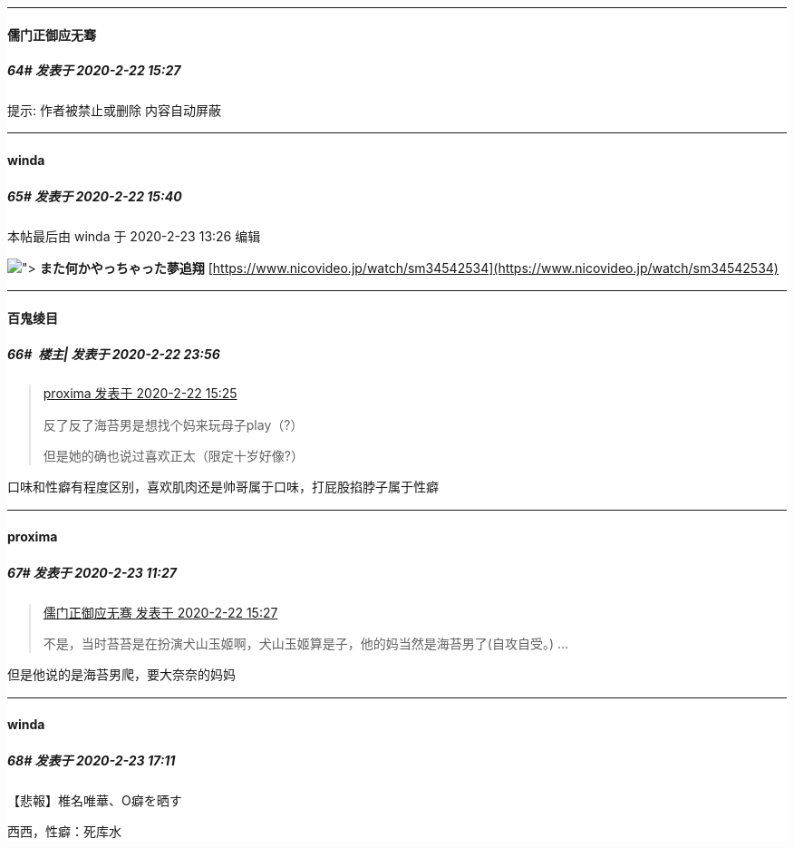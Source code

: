-----

####  儒门正御应无骞  
##### 64#       发表于 2020-2-22 15:27

提示: 作者被禁止或删除 内容自动屏蔽


-----

####  winda  
##### 65#       发表于 2020-2-22 15:40


 本帖最后由 winda 于 2020-2-23 13:26 编辑 

<img src="https://static.saraba1st.com/image/smiley/face2017/177.png" referrerpolicy="no-referrer">">
<strong>また何かやっちゃった夢追翔</strong>
[https://www.nicovideo.jp/watch/sm34542534](https://www.nicovideo.jp/watch/sm34542534)


-----

####  百鬼绫目  
##### 66#         楼主| 发表于 2020-2-22 23:56


<blockquote><a href="httphttps://bbs.saraba1st.com/2b/forum.php?mod=redirect&amp;goto=findpost&amp;pid=46490579&amp;ptid=1914424" target="_blank">proxima 发表于 2020-2-22 15:25</a>

反了反了海苔男是想找个妈来玩母子play（?）

但是她的确也说过喜欢正太（限定十岁好像?）</blockquote>
口味和性癖有程度区别，喜欢肌肉还是帅哥属于口味，打屁股掐脖子属于性癖


-----

####  proxima  
##### 67#       发表于 2020-2-23 11:27


<blockquote><a href="httphttps://bbs.saraba1st.com/2b/forum.php?mod=redirect&amp;goto=findpost&amp;pid=46490591&amp;ptid=1914424" target="_blank">儒门正御应无骞 发表于 2020-2-22 15:27</a>

不是，当时苔苔是在扮演犬山玉姬啊，犬山玉姬算是子，他的妈当然是海苔男了(自攻自受。) ...</blockquote>
但是他说的是海苔男爬，要大奈奈的妈妈


-----

####  winda  
##### 68#       发表于 2020-2-23 17:11


【悲報】椎名唯華、O癖を晒す


西西，性癖：死库水
